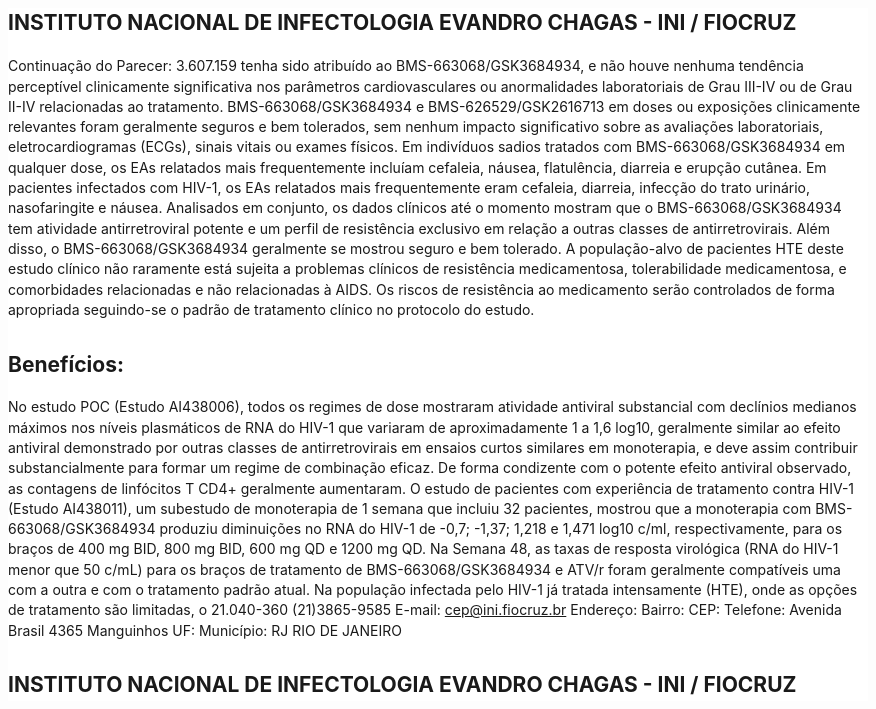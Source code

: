 ## INSTITUTO NACIONAL DE INFECTOLOGIA EVANDRO CHAGAS - INI / FIOCRUZ

Continuação do Parecer: 3.607.159
tenha  sido  atribuído  ao  BMS-663068/GSK3684934,  e  não  houve  nenhuma  tendência  perceptível clinicamente significativa nos parâmetros cardiovasculares ou anormalidades laboratoriais de Grau III-IV ou de Grau II-IV relacionadas ao tratamento. BMS-663068/GSK3684934 e BMS-626529/GSK2616713 em doses ou exposições clinicamente relevantes foram geralmente seguros e bem tolerados, sem nenhum impacto significativo sobre as avaliações laboratoriais, eletrocardiogramas (ECGs), sinais vitais ou exames físicos. Em indivíduos sadios tratados com BMS-663068/GSK3684934 em qualquer dose, os EAs relatados mais frequentemente incluíam cefaleia, náusea, flatulência, diarreia e erupção cutânea. Em pacientes infectados com HIV-1, os EAs relatados mais frequentemente eram cefaleia, diarreia, infecção do trato urinário, nasofaringite e náusea. Analisados em conjunto, os dados clínicos até o momento mostram que o BMS-663068/GSK3684934 tem atividade antirretroviral potente e um perfil de resistência exclusivo em relação a outras classes de antirretrovirais. Além disso, o BMS-663068/GSK3684934 geralmente se mostrou seguro e bem tolerado. A população-alvo de pacientes HTE deste estudo clínico não raramente está sujeita a problemas clínicos de resistência medicamentosa, tolerabilidade medicamentosa, e comorbidades relacionadas e não relacionadas à AIDS. Os riscos de resistência ao medicamento serão controlados de forma apropriada seguindo-se o padrão de tratamento clínico no protocolo do estudo.
## Benefícios:
No estudo POC (Estudo AI438006), todos os regimes de dose mostraram atividade antiviral substancial com declínios medianos máximos nos níveis plasmáticos de RNA do HIV-1 que variaram de aproximadamente 1 a 1,6 log10, geralmente similar ao efeito antiviral demonstrado por outras classes de antirretrovirais em ensaios curtos similares em monoterapia, e deve assim contribuir substancialmente para formar um regime de combinação eficaz. De forma condizente com o potente efeito antiviral observado, as contagens de linfócitos T CD4+ geralmente aumentaram. O estudo de pacientes com experiência de tratamento contra HIV-1 (Estudo AI438011), um subestudo de monoterapia de 1 semana que incluiu 32 pacientes, mostrou que a monoterapia com BMS-663068/GSK3684934 produziu diminuições no RNA do HIV-1 de -0,7; -1,37; 1,218 e 1,471 log10 c/ml, respectivamente, para os braços de 400 mg BID, 800 mg BID, 600 mg QD e 1200 mg QD. Na Semana 48, as taxas de resposta virológica (RNA do HIV-1 menor que 50 c/mL) para os braços de tratamento de BMS-663068/GSK3684934 e ATV/r foram geralmente compatíveis uma com a outra e com o tratamento padrão atual. Na população infectada pelo HIV-1 já tratada intensamente (HTE), onde as opções de tratamento são limitadas, o
21.040-360
(21)3865-9585
E-mail:
cep@ini.fiocruz.br
Endereço:
Bairro:
CEP:
Telefone:
Avenida Brasil 4365
Manguinhos
UF:
Município:
RJ
RIO DE JANEIRO
## INSTITUTO NACIONAL DE INFECTOLOGIA EVANDRO CHAGAS - INI / FIOCRUZ
